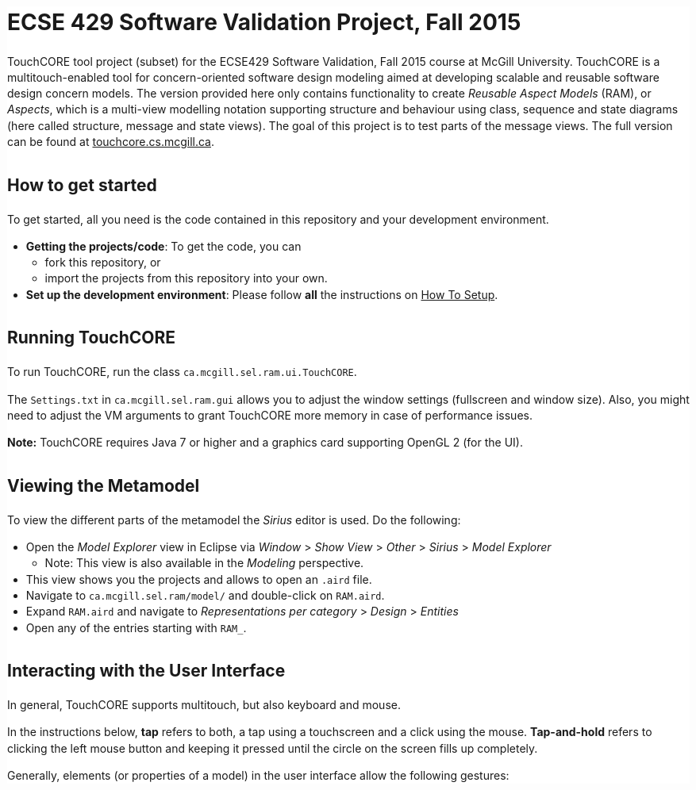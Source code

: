 # ECSE 429 Software Validation Project, Fall 2015
TouchCORE tool project (subset) for the ECSE429 Software Validation, Fall 2015 course at McGill University.
TouchCORE is a multitouch-enabled tool for concern-oriented software design modeling aimed at developing scalable and reusable software design concern models. The version provided here only contains functionality to create *Reusable Aspect Models* (RAM), or *Aspects*, which is a multi-view modelling notation supporting structure and behaviour using class, sequence and state diagrams (here called structure, message and state views). The goal of this project is to test parts of the message views. The full version can be found at [touchcore.cs.mcgill.ca](http://touchcore.cs.mcgill.ca).

## How to get started

To get started, all you need is the code contained in this repository and your development environment. 

* **Getting the projects/code**: To get the code, you can
    * fork this repository, or
    * import the projects from this repository into your own.
* **Set up the development environment**: Please follow **all** the instructions on [How To Setup](SETUP.md).

## Running TouchCORE

To run TouchCORE, run the class `ca.mcgill.sel.ram.ui.TouchCORE`.

The `Settings.txt` in `ca.mcgill.sel.ram.gui` allows you to adjust the window settings (fullscreen and window size). Also, you might need to adjust the VM arguments to grant TouchCORE more memory in case of performance issues.

**Note:** TouchCORE requires Java 7 or higher and a graphics card supporting OpenGL 2 (for the UI).

## Viewing the Metamodel

To view the different parts of the metamodel the *Sirius* editor is used. Do the following:
* Open the *Model Explorer* view in Eclipse via *Window* > *Show View* > *Other* > *Sirius* > *Model Explorer*
    * Note: This view is also available in the *Modeling* perspective.
* This view shows you the projects and allows to open an `.aird` file.
* Navigate to `ca.mcgill.sel.ram/model/` and double-click on `RAM.aird`.
* Expand `RAM.aird` and navigate to *Representations per category* > *Design* > *Entities*
* Open any of the entries starting with `RAM_`.

## Interacting with the User Interface

In general, TouchCORE supports multitouch, but also keyboard and mouse. 

In the instructions below, **tap** refers to both, a tap using a touchscreen and a click using the mouse. **Tap-and-hold** refers to clicking the left mouse button and keeping it pressed until the circle on the screen fills up completely.

Generally, elements (or properties of a model) in the user interface allow the following gestures:
